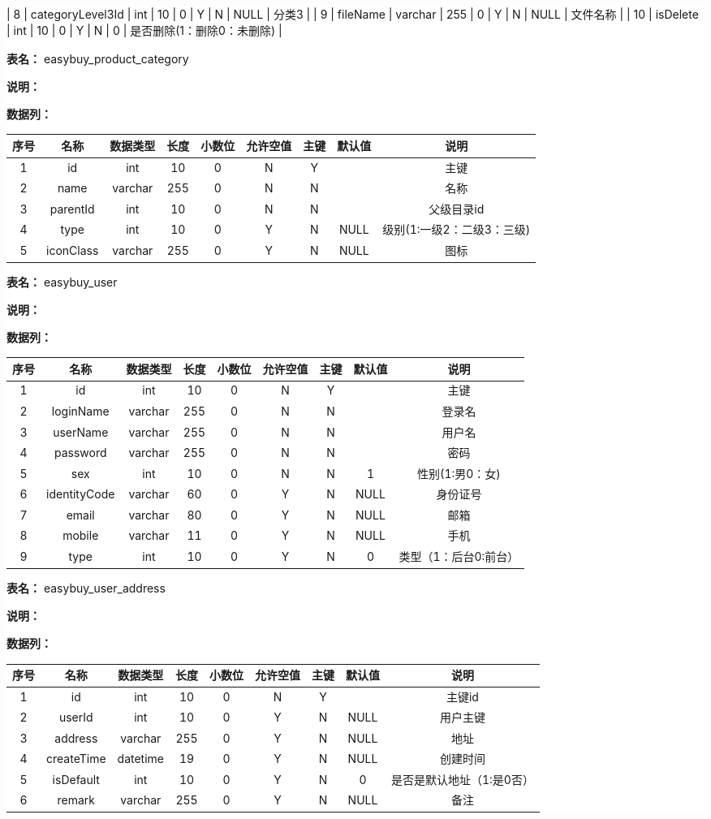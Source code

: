 |  8   | categoryLevel3Id |   int   | 10 |   0    |    Y     |  N   |   NULL    | 分类3  |
|  9   | fileName |   varchar   | 255 |   0    |    Y     |  N   |   NULL    | 文件名称  |
|  10   | isDelete |   int   | 10 |   0    |    Y     |  N   |   0    | 是否删除(1：删除0：未删除)  |

**表名：** <a id="easybuy_product_category">easybuy_product_category</a>

**说明：** 

**数据列：**

| 序号 | 名称 | 数据类型 |  长度  | 小数位 | 允许空值 | 主键 | 默认值 | 说明 |
| :---: | :---: | :---: | :---: | :---: | :---: | :---: | :---: | :---: |
|  1   | id |   int   | 10 |   0    |    N     |  Y   |       | 主键  |
|  2   | name |   varchar   | 255 |   0    |    N     |  N   |       | 名称  |
|  3   | parentId |   int   | 10 |   0    |    N     |  N   |       | 父级目录id  |
|  4   | type |   int   | 10 |   0    |    Y     |  N   |   NULL    | 级别(1:一级2：二级3：三级)  |
|  5   | iconClass |   varchar   | 255 |   0    |    Y     |  N   |   NULL    | 图标  |

**表名：** <a id="easybuy_user">easybuy_user</a>

**说明：** 

**数据列：**

| 序号 | 名称 | 数据类型 |  长度  | 小数位 | 允许空值 | 主键 | 默认值 | 说明 |
| :---: | :---: | :---: | :---: | :---: | :---: | :---: | :---: | :---: |
|  1   | id |   int   | 10 |   0    |    N     |  Y   |       | 主键  |
|  2   | loginName |   varchar   | 255 |   0    |    N     |  N   |       | 登录名  |
|  3   | userName |   varchar   | 255 |   0    |    N     |  N   |       | 用户名  |
|  4   | password |   varchar   | 255 |   0    |    N     |  N   |       | 密码  |
|  5   | sex |   int   | 10 |   0    |    N     |  N   |   1    | 性别(1:男0：女)  |
|  6   | identityCode |   varchar   | 60 |   0    |    Y     |  N   |   NULL    | 身份证号  |
|  7   | email |   varchar   | 80 |   0    |    Y     |  N   |   NULL    | 邮箱  |
|  8   | mobile |   varchar   | 11 |   0    |    Y     |  N   |   NULL    | 手机  |
|  9   | type |   int   | 10 |   0    |    Y     |  N   |   0    | 类型（1：后台0:前台）  |

**表名：** <a id="easybuy_user_address">easybuy_user_address</a>

**说明：** 

**数据列：**

| 序号 | 名称 | 数据类型 |  长度  | 小数位 | 允许空值 | 主键 | 默认值 | 说明 |
| :---: | :---: | :---: | :---: | :---: | :---: | :---: | :---: | :---: |
|  1   | id |   int   | 10 |   0    |    N     |  Y   |       | 主键id  |
|  2   | userId |   int   | 10 |   0    |    Y     |  N   |   NULL    | 用户主键  |
|  3   | address |   varchar   | 255 |   0    |    Y     |  N   |   NULL    | 地址  |
|  4   | createTime |   datetime   | 19 |   0    |    Y     |  N   |   NULL    | 创建时间  |
|  5   | isDefault |   int   | 10 |   0    |    Y     |  N   |   0    | 是否是默认地址（1:是0否）  |
|  6   | remark |   varchar   | 255 |   0    |    Y     |  N   |   NULL    | 备注  |
